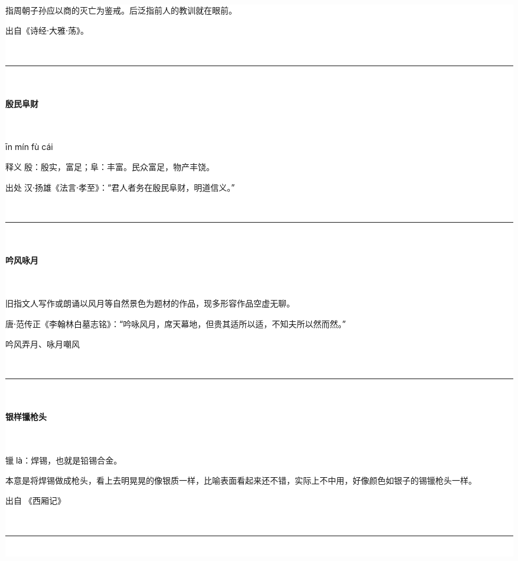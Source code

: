 
指周朝子孙应以商的灭亡为鉴戒。后泛指前人的教训就在眼前。

出自《诗经·大雅·荡》。

<br>

---

<br>



#### 殷民阜财

<br>

īn mín fù cái

释义 殷：殷实，富足；阜：丰富。民众富足，物产丰饶。


出处 汉·扬雄《法言·孝至》：“君人者务在殷民阜财，明道信义。”

<br>

---

<br>

#### 吟风咏月

<br>

旧指文人写作或朗诵以风月等自然景色为题材的作品，现多形容作品空虚无聊。

唐·范传正《李翰林白墓志铭》：“吟咏风月，席天幕地，但贵其适所以适，不知夫所以然而然。”

吟风弄月、咏月嘲风


<br>

---

<br>

#### 银样镴枪头

<br>


镴 là：焊锡，也就是铅锡合金。

本意是将焊锡做成枪头，看上去明晃晃的像银质一样，比喻表面看起来还不错，实际上不中用，好像颜色如银子的锡镴枪头一样。

出自 《西厢记》

<br>

---



<br>
